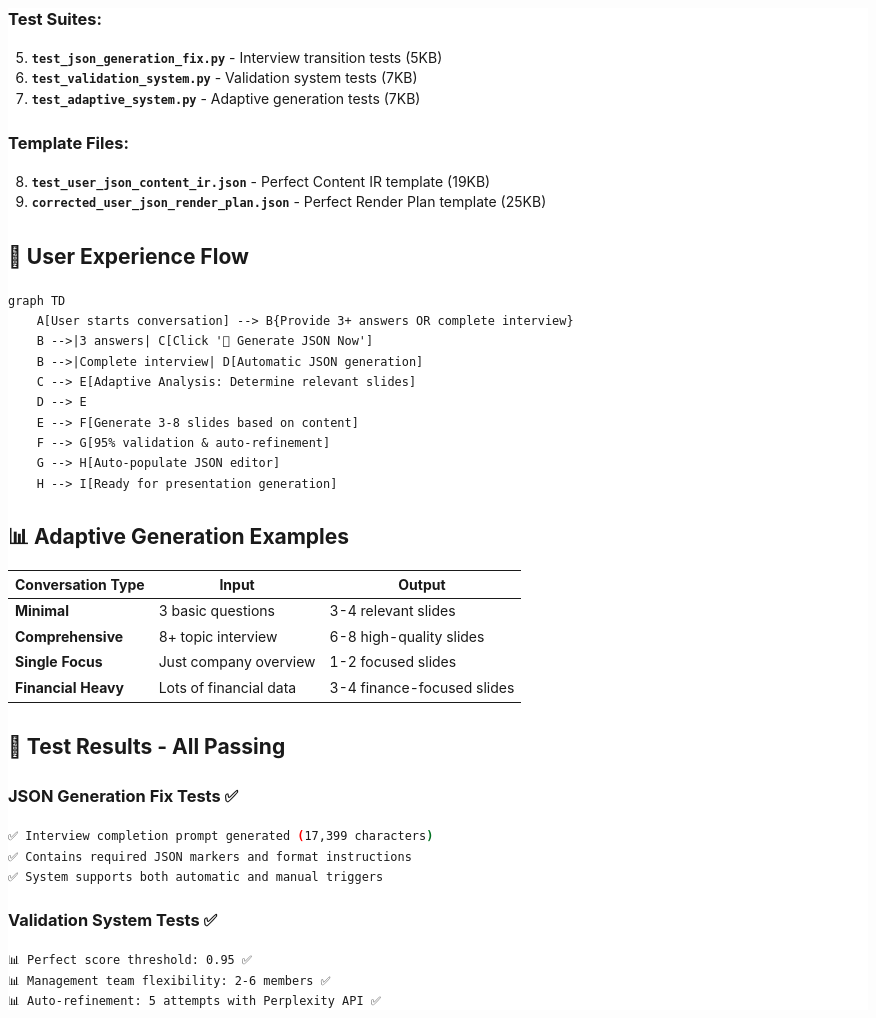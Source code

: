 ### **Test Suites:**
5. **`test_json_generation_fix.py`** - Interview transition tests (5KB)
6. **`test_validation_system.py`** - Validation system tests (7KB)
7. **`test_adaptive_system.py`** - Adaptive generation tests (7KB)

### **Template Files:**
8. **`test_user_json_content_ir.json`** - Perfect Content IR template (19KB)
9. **`corrected_user_json_render_plan.json`** - Perfect Render Plan template (25KB)

## 🎯 **User Experience Flow**

```mermaid
graph TD
    A[User starts conversation] --> B{Provide 3+ answers OR complete interview}
    B -->|3 answers| C[Click '🚀 Generate JSON Now']
    B -->|Complete interview| D[Automatic JSON generation]
    C --> E[Adaptive Analysis: Determine relevant slides]
    D --> E
    E --> F[Generate 3-8 slides based on content]
    F --> G[95% validation & auto-refinement]
    G --> H[Auto-populate JSON editor]
    H --> I[Ready for presentation generation]
```

## 📊 **Adaptive Generation Examples**

| Conversation Type | Input | Output |
|-------------------|--------|---------|
| **Minimal** | 3 basic questions | 3-4 relevant slides |
| **Comprehensive** | 8+ topic interview | 6-8 high-quality slides |
| **Single Focus** | Just company overview | 1-2 focused slides |
| **Financial Heavy** | Lots of financial data | 3-4 finance-focused slides |

## 🧪 **Test Results - All Passing**

### **JSON Generation Fix Tests** ✅
```bash
✅ Interview completion prompt generated (17,399 characters)
✅ Contains required JSON markers and format instructions
✅ System supports both automatic and manual triggers
```

### **Validation System Tests** ✅
```bash
📊 Perfect score threshold: 0.95 ✅
📊 Management team flexibility: 2-6 members ✅
📊 Auto-refinement: 5 attempts with Perplexity API ✅
```
